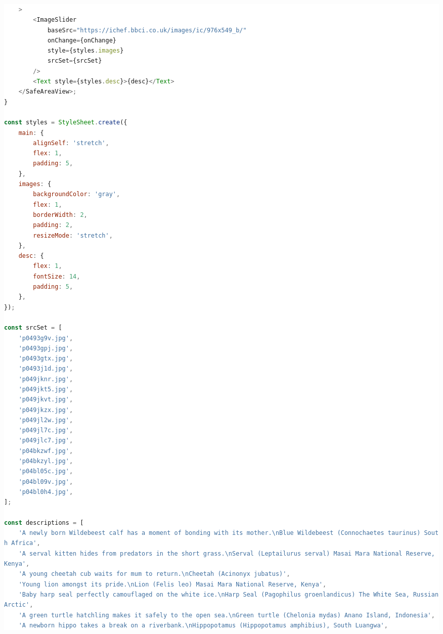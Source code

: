 ```javascript
    >
        <ImageSlider
            baseSrc="https://ichef.bbci.co.uk/images/ic/976x549_b/"
            onChange={onChange}
            style={styles.images}
            srcSet={srcSet}
        />
        <Text style={styles.desc}>{desc}</Text>
    </SafeAreaView>;
}

const styles = StyleSheet.create({
    main: {
        alignSelf: 'stretch', 
        flex: 1,
        padding: 5,
    },
    images: {
        backgroundColor: 'gray',
        flex: 1,
        borderWidth: 2,
        padding: 2,
        resizeMode: 'stretch',
    },
    desc: {
        flex: 1,
        fontSize: 14,
        padding: 5,
    },
});

const srcSet = [
    'p0493g9v.jpg',
    'p0493gpj.jpg',
    'p0493gtx.jpg',
    'p0493j1d.jpg',
    'p049jknr.jpg',
    'p049jkt5.jpg',
    'p049jkvt.jpg',
    'p049jkzx.jpg',
    'p049jl2w.jpg',
    'p049jl7c.jpg',
    'p049jlc7.jpg',
    'p04bkzwf.jpg',
    'p04bkzyl.jpg',
    'p04bl05c.jpg',
    'p04bl09v.jpg',
    'p04bl0h4.jpg',
];

const descriptions = [
    'A newly born Wildebeest calf has a moment of bonding with its mother.\nBlue Wildebeest (Connochaetes taurinus) South Africa',
    'A serval kitten hides from predators in the short grass.\nServal (Leptailurus serval) Masai Mara National Reserve, Kenya',
    'A young cheetah cub waits for mum to return.\nCheetah (Acinonyx jubatus)',
    'Young lion amongst its pride.\nLion (Felis leo) Masai Mara National Reserve, Kenya',
    'Baby harp seal perfectly camouflaged on the white ice.\nHarp Seal (Pagophilus groenlandicus) The White Sea, Russian Arctic',
    'A green turtle hatchling makes it safely to the open sea.\nGreen turtle (Chelonia mydas) Anano Island, Indonesia',
    'A newborn hippo takes a break on a riverbank.\nHippopotamus (Hippopotamus amphibius), South Luangwa',
```